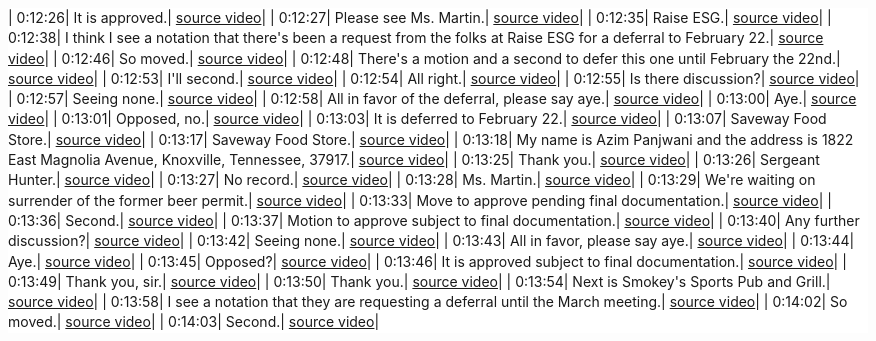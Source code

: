 | 0:12:26| It is approved.| [source video](https://archive.org/details/beerbrd110125?start=746)|
| 0:12:27| Please see Ms. Martin.| [source video](https://archive.org/details/beerbrd110125?start=747)|
| 0:12:35| Raise ESG.| [source video](https://archive.org/details/beerbrd110125?start=755)|
| 0:12:38| I think I see a notation that there's been a request from the folks at Raise ESG for a deferral to February 22.| [source video](https://archive.org/details/beerbrd110125?start=758)|
| 0:12:46| So moved.| [source video](https://archive.org/details/beerbrd110125?start=766)|
| 0:12:48| There's a motion and a second to defer this one until February the 22nd.| [source video](https://archive.org/details/beerbrd110125?start=768)|
| 0:12:53| I'll second.| [source video](https://archive.org/details/beerbrd110125?start=773)|
| 0:12:54| All right.| [source video](https://archive.org/details/beerbrd110125?start=774)|
| 0:12:55| Is there discussion?| [source video](https://archive.org/details/beerbrd110125?start=775)|
| 0:12:57| Seeing none.| [source video](https://archive.org/details/beerbrd110125?start=777)|
| 0:12:58| All in favor of the deferral, please say aye.| [source video](https://archive.org/details/beerbrd110125?start=778)|
| 0:13:00| Aye.| [source video](https://archive.org/details/beerbrd110125?start=780)|
| 0:13:01| Opposed, no.| [source video](https://archive.org/details/beerbrd110125?start=781)|
| 0:13:03| It is deferred to February 22.| [source video](https://archive.org/details/beerbrd110125?start=783)|
| 0:13:07| Saveway Food Store.| [source video](https://archive.org/details/beerbrd110125?start=787)|
| 0:13:17| Saveway Food Store.| [source video](https://archive.org/details/beerbrd110125?start=797)|
| 0:13:18| My name is Azim Panjwani and the address is 1822 East Magnolia Avenue, Knoxville, Tennessee, 37917.| [source video](https://archive.org/details/beerbrd110125?start=798)|
| 0:13:25| Thank you.| [source video](https://archive.org/details/beerbrd110125?start=805)|
| 0:13:26| Sergeant Hunter.| [source video](https://archive.org/details/beerbrd110125?start=806)|
| 0:13:27| No record.| [source video](https://archive.org/details/beerbrd110125?start=807)|
| 0:13:28| Ms. Martin.| [source video](https://archive.org/details/beerbrd110125?start=808)|
| 0:13:29| We're waiting on surrender of the former beer permit.| [source video](https://archive.org/details/beerbrd110125?start=809)|
| 0:13:33| Move to approve pending final documentation.| [source video](https://archive.org/details/beerbrd110125?start=813)|
| 0:13:36| Second.| [source video](https://archive.org/details/beerbrd110125?start=816)|
| 0:13:37| Motion to approve subject to final documentation.| [source video](https://archive.org/details/beerbrd110125?start=817)|
| 0:13:40| Any further discussion?| [source video](https://archive.org/details/beerbrd110125?start=820)|
| 0:13:42| Seeing none.| [source video](https://archive.org/details/beerbrd110125?start=822)|
| 0:13:43| All in favor, please say aye.| [source video](https://archive.org/details/beerbrd110125?start=823)|
| 0:13:44| Aye.| [source video](https://archive.org/details/beerbrd110125?start=824)|
| 0:13:45| Opposed?| [source video](https://archive.org/details/beerbrd110125?start=825)|
| 0:13:46| It is approved subject to final documentation.| [source video](https://archive.org/details/beerbrd110125?start=826)|
| 0:13:49| Thank you, sir.| [source video](https://archive.org/details/beerbrd110125?start=829)|
| 0:13:50| Thank you.| [source video](https://archive.org/details/beerbrd110125?start=830)|
| 0:13:54| Next is Smokey's Sports Pub and Grill.| [source video](https://archive.org/details/beerbrd110125?start=834)|
| 0:13:58| I see a notation that they are requesting a deferral until the March meeting.| [source video](https://archive.org/details/beerbrd110125?start=838)|
| 0:14:02| So moved.| [source video](https://archive.org/details/beerbrd110125?start=842)|
| 0:14:03| Second.| [source video](https://archive.org/details/beerbrd110125?start=843)|